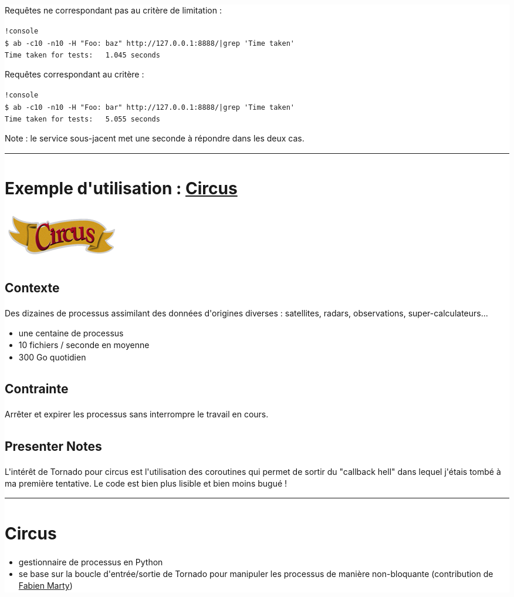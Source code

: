 
Requêtes ne correspondant pas au critère de limitation :

    !console
    $ ab -c10 -n10 -H "Foo: baz" http://127.0.0.1:8888/|grep 'Time taken'
    Time taken for tests:   1.045 seconds

Requêtes correspondant au critère :

    !console
    $ ab -c10 -n10 -H "Foo: bar" http://127.0.0.1:8888/|grep 'Time taken'
    Time taken for tests:   5.055 seconds

Note : le service sous-jacent met une seconde à répondre dans les deux cas.


---

# Exemple d'utilisation : [Circus](http://circus.readthedocs.org/)

![](img/circus-medium.png)

## Contexte

Des dizaines de processus assimilant des données d'origines diverses : satellites, radars, observations, super-calculateurs...

* une centaine de processus
* 10 fichiers / seconde en moyenne
* 300 Go quotidien 

## Contrainte

Arrêter et expirer les processus sans interrompre le travail en cours.

## Presenter Notes
L'intérêt de Tornado pour circus est l'utilisation des coroutines qui permet de sortir du "callback hell" dans lequel j'étais tombé à ma première tentative. Le code est bien plus lisible et bien moins bugué !

---

# Circus

* gestionnaire de processus en Python
* se base sur la boucle d'entrée/sortie de Tornado pour manipuler les processus de manière non-bloquante (contribution de [Fabien Marty](https://blog.mozilla.org/services/2013/11/05/circus-0-10-released/))
